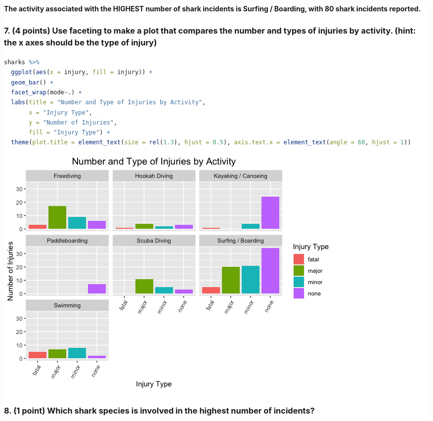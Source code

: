 #### The activity associated with the HIGHEST number of shark incidents is Surfing / Boarding, with 80 shark incidents reported.   

### 7. (4 points) Use faceting to make a plot that compares the number and types of injuries by activity. (hint: the x axes should be the type of injury) 


```r
sharks %>% 
  ggplot(aes(x = injury, fill = injury)) +
  geom_bar() +
  facet_wrap(mode~.) +
  labs(title = "Number and Type of Injuries by Activity",
       x = "Injury Type",
       y = "Number of Injuries",
       fill = "Injury Type") +
  theme(plot.title = element_text(size = rel(1.3), hjust = 0.5), axis.text.x = element_text(angle = 60, hjust = 1))  
```

![](midterm2_files/figure-html/unnamed-chunk-17-1.png)

### 8. (1 point) Which shark species is involved in the highest number of incidents?   

